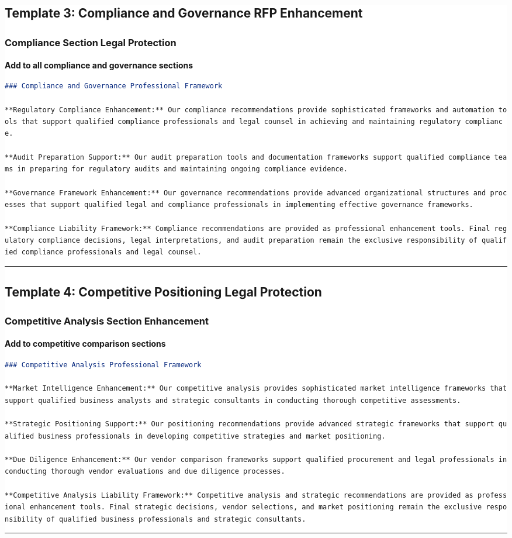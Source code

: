 
## Template 3: Compliance and Governance RFP Enhancement

### Compliance Section Legal Protection
**Add to all compliance and governance sections**

```markdown
### Compliance and Governance Professional Framework

**Regulatory Compliance Enhancement:** Our compliance recommendations provide sophisticated frameworks and automation tools that support qualified compliance professionals and legal counsel in achieving and maintaining regulatory compliance.

**Audit Preparation Support:** Our audit preparation tools and documentation frameworks support qualified compliance teams in preparing for regulatory audits and maintaining ongoing compliance evidence.

**Governance Framework Enhancement:** Our governance recommendations provide advanced organizational structures and processes that support qualified legal and compliance professionals in implementing effective governance frameworks.

**Compliance Liability Framework:** Compliance recommendations are provided as professional enhancement tools. Final regulatory compliance decisions, legal interpretations, and audit preparation remain the exclusive responsibility of qualified compliance professionals and legal counsel.
```

---

## Template 4: Competitive Positioning Legal Protection

### Competitive Analysis Section Enhancement
**Add to competitive comparison sections**

```markdown
### Competitive Analysis Professional Framework

**Market Intelligence Enhancement:** Our competitive analysis provides sophisticated market intelligence frameworks that support qualified business analysts and strategic consultants in conducting thorough competitive assessments.

**Strategic Positioning Support:** Our positioning recommendations provide advanced strategic frameworks that support qualified business professionals in developing competitive strategies and market positioning.

**Due Diligence Enhancement:** Our vendor comparison frameworks support qualified procurement and legal professionals in conducting thorough vendor evaluations and due diligence processes.

**Competitive Analysis Liability Framework:** Competitive analysis and strategic recommendations are provided as professional enhancement tools. Final strategic decisions, vendor selections, and market positioning remain the exclusive responsibility of qualified business professionals and strategic consultants.
```

---